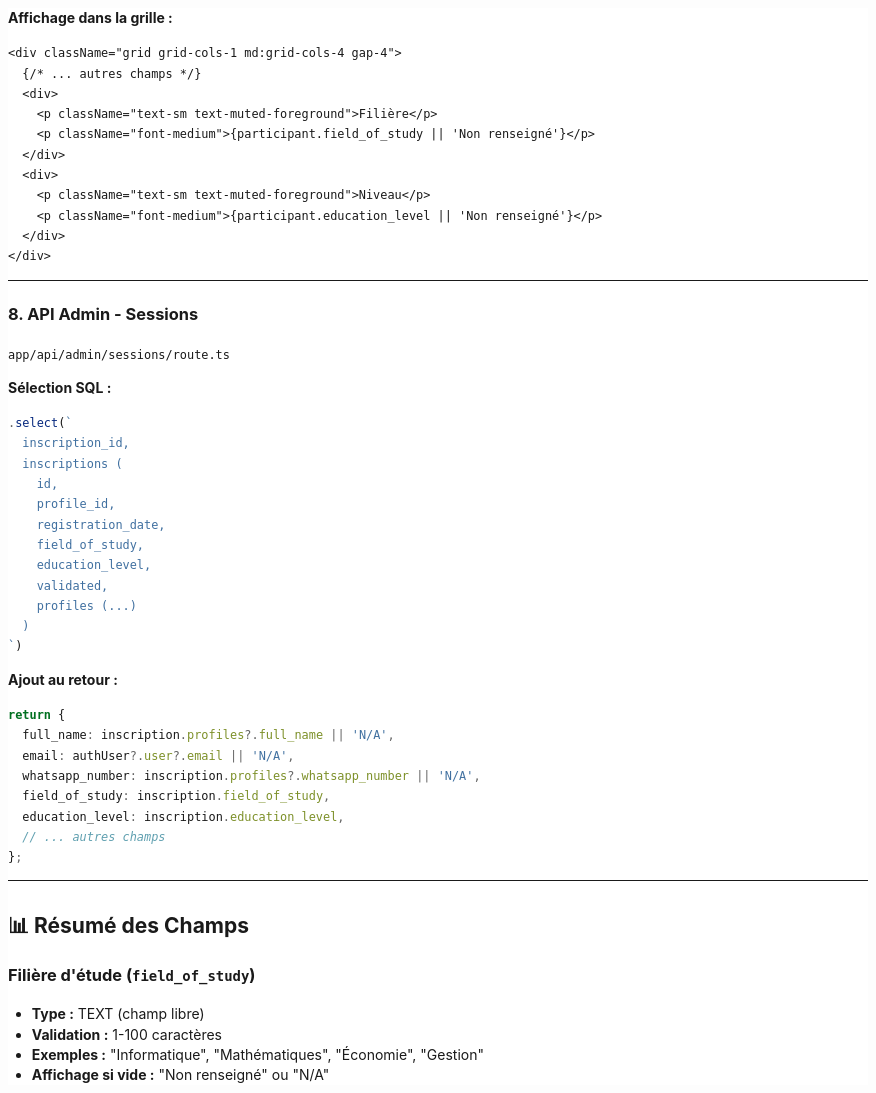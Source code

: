 **Affichage dans la grille :**
```tsx
<div className="grid grid-cols-1 md:grid-cols-4 gap-4">
  {/* ... autres champs */}
  <div>
    <p className="text-sm text-muted-foreground">Filière</p>
    <p className="font-medium">{participant.field_of_study || 'Non renseigné'}</p>
  </div>
  <div>
    <p className="text-sm text-muted-foreground">Niveau</p>
    <p className="font-medium">{participant.education_level || 'Non renseigné'}</p>
  </div>
</div>
```

---

### **8. API Admin - Sessions**
`app/api/admin/sessions/route.ts`

**Sélection SQL :**
```typescript
.select(`
  inscription_id,
  inscriptions (
    id,
    profile_id,
    registration_date,
    field_of_study,
    education_level,
    validated,
    profiles (...)
  )
`)
```

**Ajout au retour :**
```typescript
return {
  full_name: inscription.profiles?.full_name || 'N/A',
  email: authUser?.user?.email || 'N/A',
  whatsapp_number: inscription.profiles?.whatsapp_number || 'N/A',
  field_of_study: inscription.field_of_study,
  education_level: inscription.education_level,
  // ... autres champs
};
```

---

## 📊 Résumé des Champs

### **Filière d'étude (`field_of_study`)**
- **Type :** TEXT (champ libre)
- **Validation :** 1-100 caractères
- **Exemples :** "Informatique", "Mathématiques", "Économie", "Gestion"
- **Affichage si vide :** "Non renseigné" ou "N/A"
